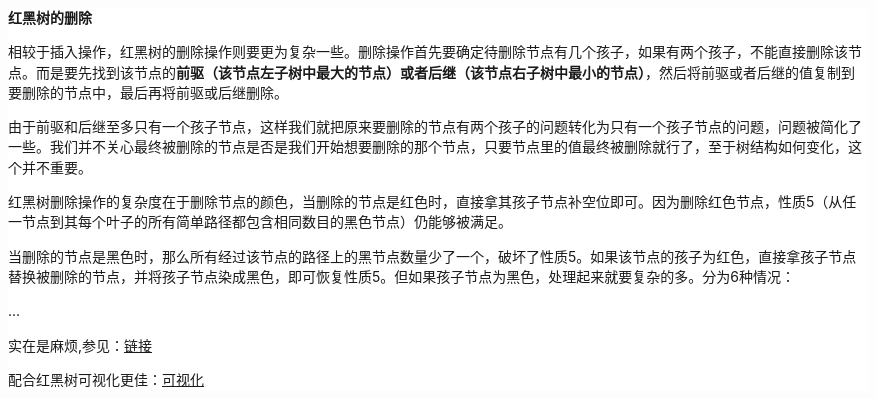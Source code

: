 

**红黑树的删除**

相较于插入操作，红黑树的删除操作则要更为复杂一些。删除操作首先要确定待删除节点有几个孩子，如果有两个孩子，不能直接删除该节点。而是要先找到该节点的**前驱（该节点左子树中最大的节点）**或者**后继（该节点右子树中最小的节点）**，然后将前驱或者后继的值复制到要删除的节点中，最后再将前驱或后继删除。

由于前驱和后继至多只有一个孩子节点，这样我们就把原来要删除的节点有两个孩子的问题转化为只有一个孩子节点的问题，问题被简化了一些。我们并不关心最终被删除的节点是否是我们开始想要删除的那个节点，只要节点里的值最终被删除就行了，至于树结构如何变化，这个并不重要。

红黑树删除操作的复杂度在于删除节点的颜色，当删除的节点是红色时，直接拿其孩子节点补空位即可。因为删除红色节点，性质5（从任一节点到其每个叶子的所有简单路径都包含相同数目的黑色节点）仍能够被满足。

当删除的节点是黑色时，那么所有经过该节点的路径上的黑节点数量少了一个，破坏了性质5。如果该节点的孩子为红色，直接拿孩子节点替换被删除的节点，并将孩子节点染成黑色，即可恢复性质5。但如果孩子节点为黑色，处理起来就要复杂的多。分为6种情况：

...

实在是麻烦,参见：[链接](https://zhuanlan.zhihu.com/p/91960960)

配合红黑树可视化更佳：[可视化](https://www.cs.usfca.edu/~galles/visualization/RedBlack.html)





